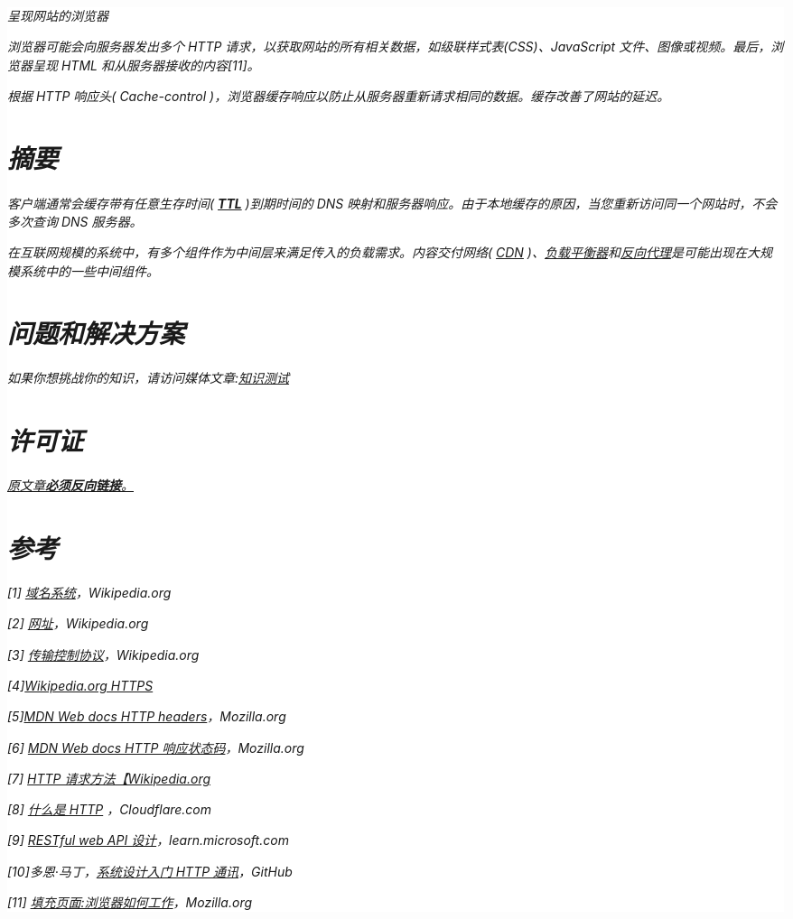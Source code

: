 *呈现网站的浏览器*

*浏览器可能会向服务器发出多个 HTTP 请求，以获取网站的所有相关数据，如级联样式表(CSS)、JavaScript 文件、图像或视频。最后，浏览器呈现 HTML 和从服务器接收的内容[11]。*

*根据 HTTP 响应头( *Cache-control* )，浏览器缓存响应以防止从服务器重新请求相同的数据。缓存改善了网站的延迟。*

# *摘要*

*客户端通常会缓存带有任意生存时间( [**TTL**](https://en.wikipedia.org/wiki/Time_to_live#:~:text=Time%20to%20live%20(TTL)%20or,data%20is%20discarded%20or%20revalidated.) )到期时间的 DNS 映射和服务器响应。由于本地缓存的原因，当您重新访问同一个网站时，不会多次查询 DNS 服务器。*

*在互联网规模的系统中，有多个组件作为中间层来满足传入的负载需求。内容交付网络( [CDN](https://en.wikipedia.org/wiki/Content_delivery_network) )、[负载平衡器](https://en.wikipedia.org/wiki/Load_balancing_(computing))和[反向代理](https://en.wikipedia.org/wiki/Reverse_proxy)是可能出现在大规模系统中的一些中间组件。*

# ***问题和解决方案***

*如果你想挑战你的知识，请访问媒体文章:[知识测试](/@system-design/knowledge-test-what-happens-when-you-type-a-url-into-your-browser-8b47056c59c)*

# *许可证*

*[原文章**必须反向链接**。](https://creativecommons.org/licenses/by-nc-nd/4.0/)*

# *参考*

*[1] [域名系统](https://en.wikipedia.org/wiki/Domain_Name_System)，Wikipedia.org*

*[2] [网址](https://en.wikipedia.org/wiki/URL)，Wikipedia.org*

*[3] [传输控制协议](https://en.wikipedia.org/wiki/Transmission_Control_Protocol)，Wikipedia.org*

*[4][Wikipedia.org HTTPS](https://en.wikipedia.org/wiki/HTTPS)*

*[5][MDN Web docs HTTP headers](https://developer.mozilla.org/en-US/docs/Web/HTTP/Headers)，Mozilla.org*

*[6] [MDN Web docs HTTP 响应状态码](https://developer.mozilla.org/en-US/docs/Web/HTTP/Status)，Mozilla.org*

*[7] [HTTP 请求方法【Wikipedia.org ](https://en.wikipedia.org/wiki/Hypertext_Transfer_Protocol#Request_methods)*

*[8] [什么是 HTTP](https://www.cloudflare.com/en-gb/learning/ddos/glossary/hypertext-transfer-protocol-http/) ，Cloudflare.com*

*[9] [RESTful web API 设计](https://learn.microsoft.com/en-us/azure/architecture/best-practices/api-design)，learn.microsoft.com*

*[10]多恩·马丁，[系统设计入门 HTTP 通讯](https://github.com/donnemartin/system-design-primer#communication)，GitHub*

*[11] [填充页面:浏览器如何工作](https://developer.mozilla.org/en-US/docs/Web/Performance/How_browsers_work)，Mozilla.org*